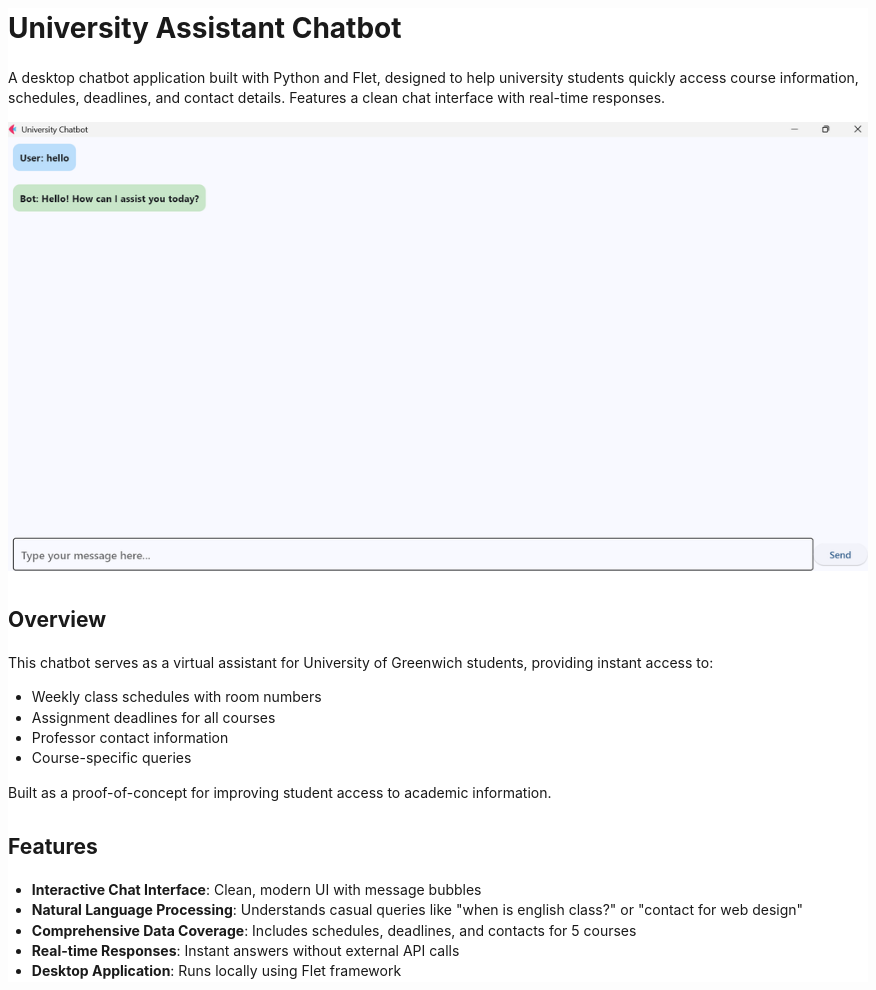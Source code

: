 # University Assistant Chatbot

A desktop chatbot application built with Python and Flet, designed to help university students quickly access course information, schedules, deadlines, and contact details. Features a clean chat interface with real-time responses.

![Chatbot Welcome Screen](screenshots/chatbot-welcome.png)

## Overview

This chatbot serves as a virtual assistant for University of Greenwich students, providing instant access to:
- Weekly class schedules with room numbers
- Assignment deadlines for all courses
- Professor contact information
- Course-specific queries

Built as a proof-of-concept for improving student access to academic information.

## Features

- **Interactive Chat Interface**: Clean, modern UI with message bubbles
- **Natural Language Processing**: Understands casual queries like "when is english class?" or "contact for web design"
- **Comprehensive Data Coverage**: Includes schedules, deadlines, and contacts for 5 courses
- **Real-time Responses**: Instant answers without external API calls
- **Desktop Application**: Runs locally using Flet framework
